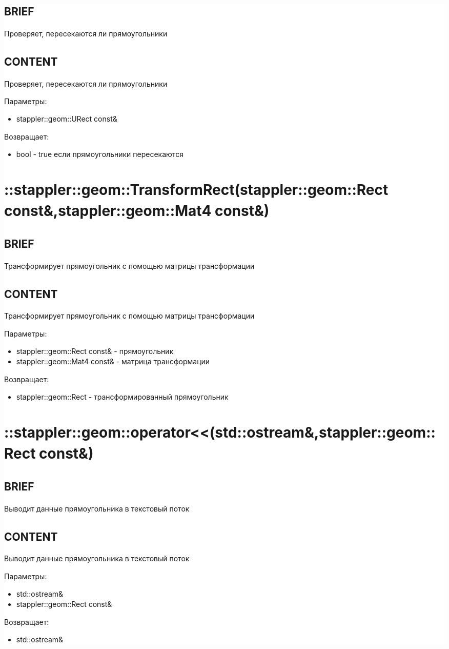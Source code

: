 ## BRIEF

Проверяет, пересекаются ли прямоугольники

## CONTENT

Проверяет, пересекаются ли прямоугольники

Параметры:
* stappler::geom::URect const&

Возвращает:
* bool - true если прямоугольники пересекаются

# ::stappler::geom::TransformRect(stappler::geom::Rect const&,stappler::geom::Mat4 const&)

## BRIEF

Трансформирует прямоугольник с помощью матрицы трансформации

## CONTENT

Трансформирует прямоугольник с помощью матрицы трансформации

Параметры:
* stappler::geom::Rect const& - прямоугольник
* stappler::geom::Mat4 const& - матрица трансформации

Возвращает:
* stappler::geom::Rect - трансформированный прямоугольник

# ::stappler::geom::operator<<(std::ostream&,stappler::geom::Rect const&)

## BRIEF

Выводит данные прямоугольника в текстовый поток

## CONTENT

Выводит данные прямоугольника в текстовый поток

Параметры:
* std::ostream&
* stappler::geom::Rect const&

Возвращает:
* std::ostream&

